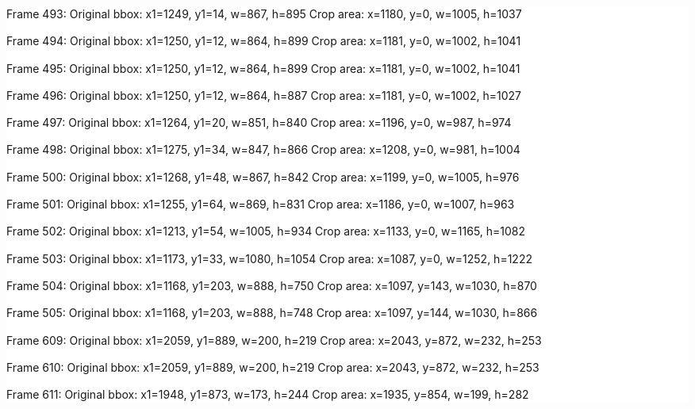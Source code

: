 Frame 493:
Original bbox: x1=1249, y1=14, w=867, h=895
Crop area: x=1180, y=0, w=1005, h=1037

Frame 494:
Original bbox: x1=1250, y1=12, w=864, h=899
Crop area: x=1181, y=0, w=1002, h=1041

Frame 495:
Original bbox: x1=1250, y1=12, w=864, h=899
Crop area: x=1181, y=0, w=1002, h=1041

Frame 496:
Original bbox: x1=1250, y1=12, w=864, h=887
Crop area: x=1181, y=0, w=1002, h=1027

Frame 497:
Original bbox: x1=1264, y1=20, w=851, h=840
Crop area: x=1196, y=0, w=987, h=974

Frame 498:
Original bbox: x1=1275, y1=34, w=847, h=866
Crop area: x=1208, y=0, w=981, h=1004

Frame 500:
Original bbox: x1=1268, y1=48, w=867, h=842
Crop area: x=1199, y=0, w=1005, h=976

Frame 501:
Original bbox: x1=1255, y1=64, w=869, h=831
Crop area: x=1186, y=0, w=1007, h=963

Frame 502:
Original bbox: x1=1213, y1=54, w=1005, h=934
Crop area: x=1133, y=0, w=1165, h=1082

Frame 503:
Original bbox: x1=1173, y1=33, w=1080, h=1054
Crop area: x=1087, y=0, w=1252, h=1222

Frame 504:
Original bbox: x1=1168, y1=203, w=888, h=750
Crop area: x=1097, y=143, w=1030, h=870

Frame 505:
Original bbox: x1=1168, y1=203, w=888, h=748
Crop area: x=1097, y=144, w=1030, h=866

Frame 609:
Original bbox: x1=2059, y1=889, w=200, h=219
Crop area: x=2043, y=872, w=232, h=253

Frame 610:
Original bbox: x1=2059, y1=889, w=200, h=219
Crop area: x=2043, y=872, w=232, h=253

Frame 611:
Original bbox: x1=1948, y1=873, w=173, h=244
Crop area: x=1935, y=854, w=199, h=282

